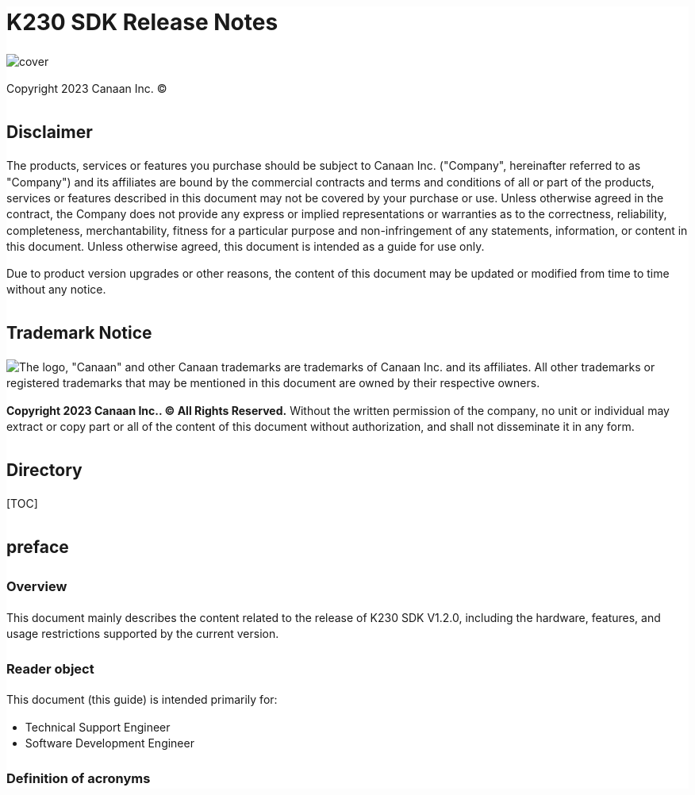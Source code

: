 # K230 SDK Release Notes

![cover](../../zh/03_other/images/canaan-cover.png)

Copyright 2023 Canaan Inc. ©

<div style="page-break-after:always"></div>

## Disclaimer

The products, services or features you purchase should be subject to Canaan Inc. ("Company", hereinafter referred to as "Company") and its affiliates are bound by the commercial contracts and terms and conditions of all or part of the products, services or features described in this document may not be covered by your purchase or use. Unless otherwise agreed in the contract, the Company does not provide any express or implied representations or warranties as to the correctness, reliability, completeness, merchantability, fitness for a particular purpose and non-infringement of any statements, information, or content in this document. Unless otherwise agreed, this document is intended as a guide for use only.

Due to product version upgrades or other reasons, the content of this document may be updated or modified from time to time without any notice.

## Trademark Notice

![The logo](../../zh/03_other/images/logo.png), "Canaan" and other Canaan trademarks are trademarks of Canaan Inc. and its affiliates. All other trademarks or registered trademarks that may be mentioned in this document are owned by their respective owners.

**Copyright 2023 Canaan Inc.. © All Rights Reserved.**
Without the written permission of the company, no unit or individual may extract or copy part or all of the content of this document without authorization, and shall not disseminate it in any form.

<div style="page-break-after:always"></div>

## Directory

[TOC]

## preface

### Overview

This document mainly describes the content related to the release of K230 SDK V1.2.0, including the hardware, features, and usage restrictions supported by the current version.

### Reader object

This document (this guide) is intended primarily for:

- Technical Support Engineer
- Software Development Engineer

### Definition of acronyms
